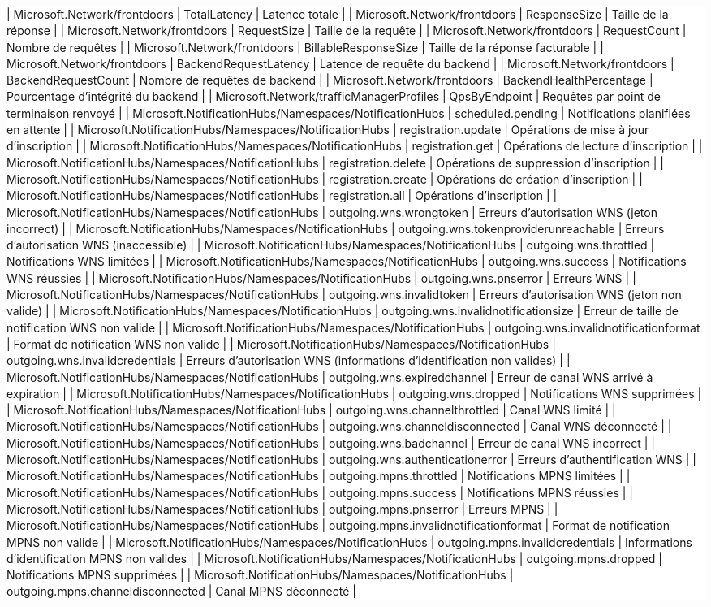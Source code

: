 | Microsoft.Network/frontdoors | TotalLatency |  Latence totale  | 
| Microsoft.Network/frontdoors | ResponseSize |  Taille de la réponse  | 
| Microsoft.Network/frontdoors | RequestSize |  Taille de la requête  | 
| Microsoft.Network/frontdoors | RequestCount |  Nombre de requêtes  | 
| Microsoft.Network/frontdoors | BillableResponseSize |  Taille de la réponse facturable  | 
| Microsoft.Network/frontdoors | BackendRequestLatency |  Latence de requête du backend  | 
| Microsoft.Network/frontdoors | BackendRequestCount |  Nombre de requêtes de backend  | 
| Microsoft.Network/frontdoors | BackendHealthPercentage |  Pourcentage d’intégrité du backend  | 
| Microsoft.Network/trafficManagerProfiles | QpsByEndpoint |  Requêtes par point de terminaison renvoyé  | 
| Microsoft.NotificationHubs/Namespaces/NotificationHubs | scheduled.pending |  Notifications planifiées en attente  | 
| Microsoft.NotificationHubs/Namespaces/NotificationHubs | registration.update |  Opérations de mise à jour d’inscription  | 
| Microsoft.NotificationHubs/Namespaces/NotificationHubs | registration.get |  Opérations de lecture d’inscription  | 
| Microsoft.NotificationHubs/Namespaces/NotificationHubs | registration.delete |  Opérations de suppression d’inscription  | 
| Microsoft.NotificationHubs/Namespaces/NotificationHubs | registration.create |  Opérations de création d’inscription  | 
| Microsoft.NotificationHubs/Namespaces/NotificationHubs | registration.all |  Opérations d’inscription  | 
| Microsoft.NotificationHubs/Namespaces/NotificationHubs | outgoing.wns.wrongtoken |  Erreurs d’autorisation WNS (jeton incorrect)  | 
| Microsoft.NotificationHubs/Namespaces/NotificationHubs | outgoing.wns.tokenproviderunreachable |  Erreurs d’autorisation WNS (inaccessible)  | 
| Microsoft.NotificationHubs/Namespaces/NotificationHubs | outgoing.wns.throttled |  Notifications WNS limitées  | 
| Microsoft.NotificationHubs/Namespaces/NotificationHubs | outgoing.wns.success |  Notifications WNS réussies  | 
| Microsoft.NotificationHubs/Namespaces/NotificationHubs | outgoing.wns.pnserror |  Erreurs WNS  | 
| Microsoft.NotificationHubs/Namespaces/NotificationHubs | outgoing.wns.invalidtoken |  Erreurs d’autorisation WNS (jeton non valide)  | 
| Microsoft.NotificationHubs/Namespaces/NotificationHubs | outgoing.wns.invalidnotificationsize |  Erreur de taille de notification WNS non valide  | 
| Microsoft.NotificationHubs/Namespaces/NotificationHubs | outgoing.wns.invalidnotificationformat |  Format de notification WNS non valide  | 
| Microsoft.NotificationHubs/Namespaces/NotificationHubs | outgoing.wns.invalidcredentials |  Erreurs d’autorisation WNS (informations d’identification non valides)  | 
| Microsoft.NotificationHubs/Namespaces/NotificationHubs | outgoing.wns.expiredchannel |  Erreur de canal WNS arrivé à expiration  | 
| Microsoft.NotificationHubs/Namespaces/NotificationHubs | outgoing.wns.dropped |  Notifications WNS supprimées  | 
| Microsoft.NotificationHubs/Namespaces/NotificationHubs | outgoing.wns.channelthrottled |  Canal WNS limité  | 
| Microsoft.NotificationHubs/Namespaces/NotificationHubs | outgoing.wns.channeldisconnected |  Canal WNS déconnecté  | 
| Microsoft.NotificationHubs/Namespaces/NotificationHubs | outgoing.wns.badchannel |  Erreur de canal WNS incorrect  | 
| Microsoft.NotificationHubs/Namespaces/NotificationHubs | outgoing.wns.authenticationerror |  Erreurs d’authentification WNS  | 
| Microsoft.NotificationHubs/Namespaces/NotificationHubs | outgoing.mpns.throttled |  Notifications MPNS limitées  | 
| Microsoft.NotificationHubs/Namespaces/NotificationHubs | outgoing.mpns.success |  Notifications MPNS réussies  | 
| Microsoft.NotificationHubs/Namespaces/NotificationHubs | outgoing.mpns.pnserror |  Erreurs MPNS  | 
| Microsoft.NotificationHubs/Namespaces/NotificationHubs | outgoing.mpns.invalidnotificationformat |  Format de notification MPNS non valide  | 
| Microsoft.NotificationHubs/Namespaces/NotificationHubs | outgoing.mpns.invalidcredentials |  Informations d’identification MPNS non valides  | 
| Microsoft.NotificationHubs/Namespaces/NotificationHubs | outgoing.mpns.dropped |  Notifications MPNS supprimées  | 
| Microsoft.NotificationHubs/Namespaces/NotificationHubs | outgoing.mpns.channeldisconnected |  Canal MPNS déconnecté  | 